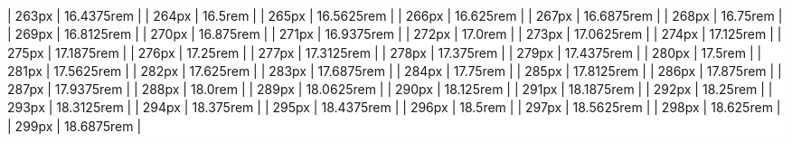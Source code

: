 | 263px | 16.4375rem       |
| 264px | 16.5rem          |
| 265px | 16.5625rem       |
| 266px | 16.625rem        |
| 267px | 16.6875rem       |
| 268px | 16.75rem         |
| 269px | 16.8125rem       |
| 270px | 16.875rem        |
| 271px | 16.9375rem       |
| 272px | 17.0rem          |
| 273px | 17.0625rem       |
| 274px | 17.125rem        |
| 275px | 17.1875rem       |
| 276px | 17.25rem         |
| 277px | 17.3125rem       |
| 278px | 17.375rem        |
| 279px | 17.4375rem       |
| 280px | 17.5rem          |
| 281px | 17.5625rem       |
| 282px | 17.625rem        |
| 283px | 17.6875rem       |
| 284px | 17.75rem         |
| 285px | 17.8125rem       |
| 286px | 17.875rem        |
| 287px | 17.9375rem       |
| 288px | 18.0rem          |
| 289px | 18.0625rem       |
| 290px | 18.125rem        |
| 291px | 18.1875rem       |
| 292px | 18.25rem         |
| 293px | 18.3125rem       |
| 294px | 18.375rem        |
| 295px | 18.4375rem       |
| 296px | 18.5rem          |
| 297px | 18.5625rem       |
| 298px | 18.625rem        |
| 299px | 18.6875rem       |
